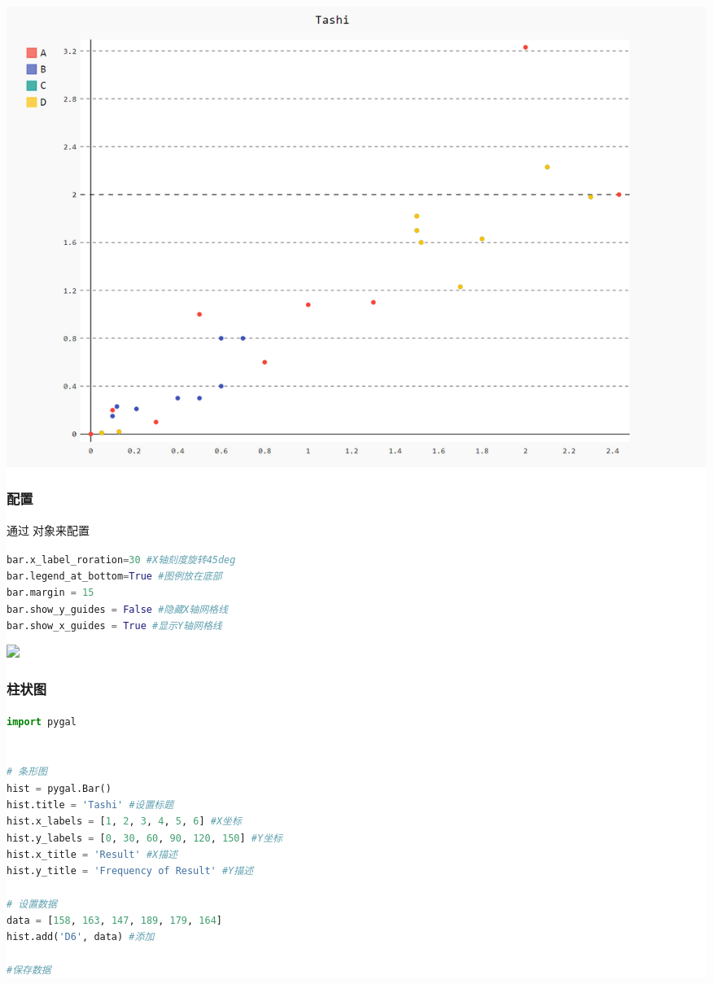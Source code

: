 ![](image/1.png)

### 配置



通过 对象来配置

```python
bar.x_label_roration=30 #X轴刻度旋转45deg
bar.legend_at_bottom=True #图例放在底部
bar.margin = 15
bar.show_y_guides = False #隐藏X轴网格线
bar.show_x_guides = True #显示Y轴网格线
```

![](http://itaolaity.com/20190603155930.png)

### 柱状图

```python
import pygal


# 条形图
hist = pygal.Bar()
hist.title = 'Tashi' #设置标题
hist.x_labels = [1, 2, 3, 4, 5, 6] #X坐标
hist.y_labels = [0, 30, 60, 90, 120, 150] #Y坐标
hist.x_title = 'Result' #X描述
hist.y_title = 'Frequency of Result' #Y描述

# 设置数据
data = [158, 163, 147, 189, 179, 164]
hist.add('D6', data) #添加

#保存数据
```